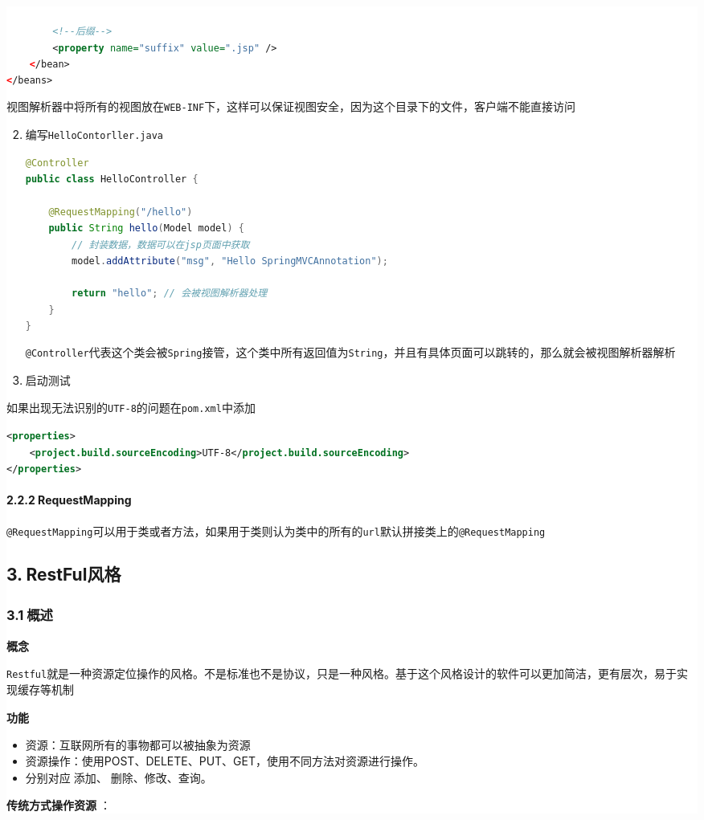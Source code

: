    ```xml
   
           <!--后缀-->
           <property name="suffix" value=".jsp" />
       </bean>
   </beans>
   ```

   视图解析器中将所有的视图放在`WEB-INF`下，这样可以保证视图安全，因为这个目录下的文件，客户端不能直接访问

2. 编写`HelloContorller.java`

   ```java
   @Controller
   public class HelloController {
   
       @RequestMapping("/hello")
       public String hello(Model model) {
           // 封装数据，数据可以在jsp页面中获取
           model.addAttribute("msg", "Hello SpringMVCAnnotation");
   
           return "hello"; // 会被视图解析器处理
       }
   }
   ```

   `@Controller`代表这个类会被`Spring`接管，这个类中所有返回值为`String`，并且有具体页面可以跳转的，那么就会被视图解析器解析

3. 启动测试

如果出现无法识别的`UTF-8`的问题在`pom.xml`中添加

```xml
<properties>
	<project.build.sourceEncoding>UTF-8</project.build.sourceEncoding>
</properties>
```

#### 2.2.2 RequestMapping

`@RequestMapping`可以用于类或者方法，如果用于类则认为类中的所有的`url`默认拼接类上的`@RequestMapping`

## 3. RestFul风格

### 3.1 概述

**概念**

`Restful`就是一种资源定位操作的风格。不是标准也不是协议，只是一种风格。基于这个风格设计的软件可以更加简洁，更有层次，易于实现缓存等机制

**功能**

- 资源：互联网所有的事物都可以被抽象为资源 
- 资源操作：使用POST、DELETE、PUT、GET，使用不同方法对资源进行操作。 
- 分别对应 添加、 删除、修改、查询。

**传统方式操作资源** ：
